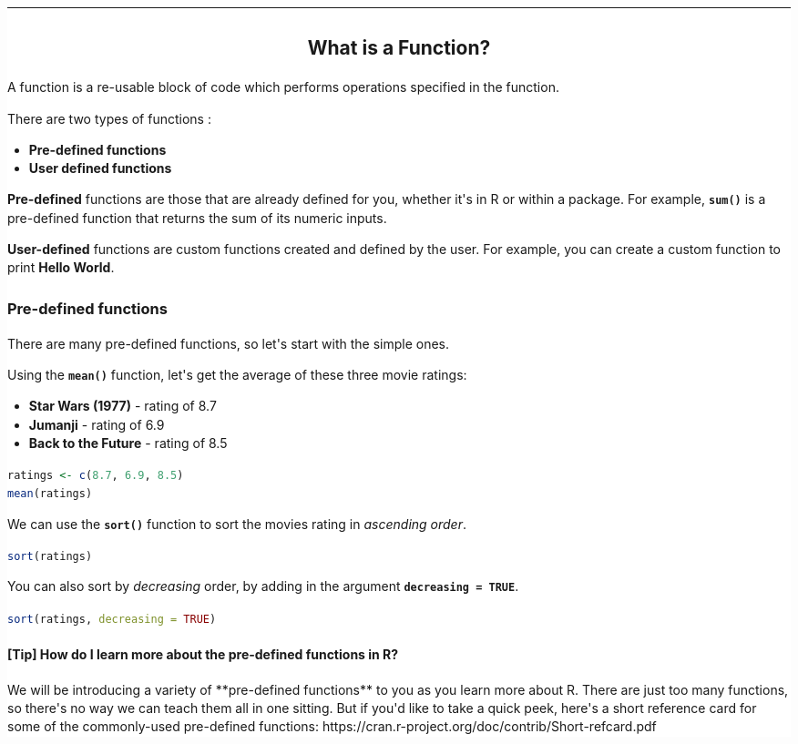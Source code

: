 <hr>


<a id='ref1'></a>

<center><h2>What is a Function?</h2></center>

A function is a re-usable block of code which performs operations specified in the function.

There are two types of functions :

-   **Pre-defined functions**
-   **User defined functions**


<b>Pre-defined</b> functions are those that are already defined for you, whether it's in R or within a package. For example, **`sum()`** is a pre-defined function that returns the sum of its numeric inputs.


<b>User-defined</b> functions are custom functions created and defined by the user. For example, you can create a custom function to print **Hello World**.


<h3><b>Pre-defined functions</b></h3>


There are many pre-defined functions, so let's start with the simple ones.


Using the **`mean()`** function, let's get the average of these three movie ratings:

-   **Star Wars (1977)** - rating of 8.7 
-   **Jumanji** - rating of 6.9
-   **Back to the Future** - rating of 8.5



```R
ratings <- c(8.7, 6.9, 8.5)
mean(ratings)
```

We can use the **`sort()`** function to sort the movies rating in _ascending order_.



```R
sort(ratings)
```

You can also sort by _decreasing_ order, by adding in the argument **`decreasing = TRUE`**.



```R
sort(ratings, decreasing = TRUE)
```

<div class="alert alert-success alertsuccess" style="margin-top: 20px">
<h4> [Tip] How do I learn more about the pre-defined functions in R? </h4>
<p></p>
We will be introducing a variety of **pre-defined functions** to you as you learn more about R. There are just too many functions, so there's no way we can teach them all in one sitting. But if you'd like to take a quick peek, here's a short reference card for some of the commonly-used pre-defined functions:   
https://cran.r-project.org/doc/contrib/Short-refcard.pdf
</div>

